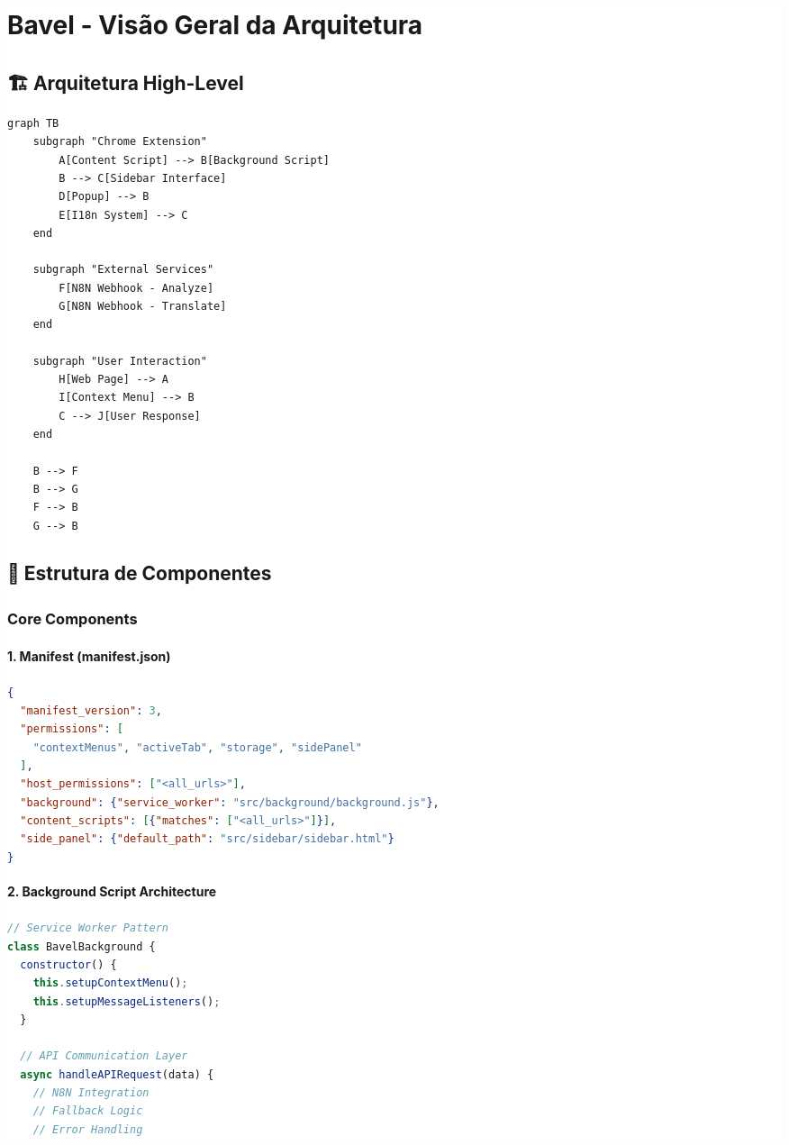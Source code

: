 # Bavel - Visão Geral da Arquitetura

## 🏗️ Arquitetura High-Level

```mermaid
graph TB
    subgraph "Chrome Extension"
        A[Content Script] --> B[Background Script]
        B --> C[Sidebar Interface]
        D[Popup] --> B
        E[I18n System] --> C
    end
    
    subgraph "External Services"
        F[N8N Webhook - Analyze]
        G[N8N Webhook - Translate]
    end
    
    subgraph "User Interaction"
        H[Web Page] --> A
        I[Context Menu] --> B
        C --> J[User Response]
    end
    
    B --> F
    B --> G
    F --> B
    G --> B
```

## 📁 Estrutura de Componentes

### Core Components

#### 1. **Manifest (manifest.json)**
```json
{
  "manifest_version": 3,
  "permissions": [
    "contextMenus", "activeTab", "storage", "sidePanel"
  ],
  "host_permissions": ["<all_urls>"],
  "background": {"service_worker": "src/background/background.js"},
  "content_scripts": [{"matches": ["<all_urls>"]}],
  "side_panel": {"default_path": "src/sidebar/sidebar.html"}
}
```

#### 2. **Background Script Architecture**
```javascript
// Service Worker Pattern
class BavelBackground {
  constructor() {
    this.setupContextMenu();
    this.setupMessageListeners();
  }
  
  // API Communication Layer
  async handleAPIRequest(data) {
    // N8N Integration
    // Fallback Logic
    // Error Handling
```